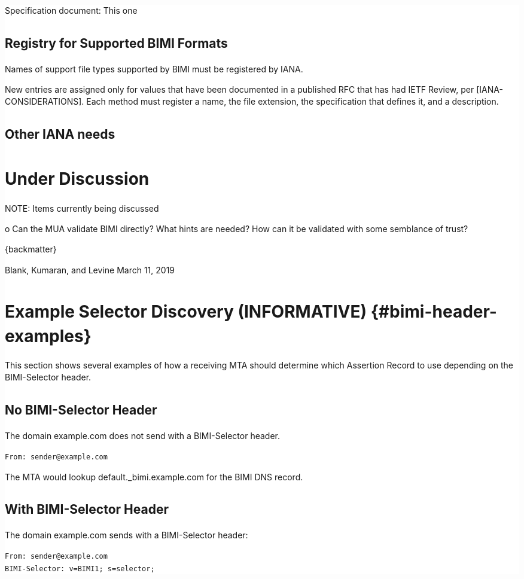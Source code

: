    Specification document: This one

## Registry for Supported BIMI Formats

Names of support file types supported by BIMI must be registered by IANA.

New entries are assigned only for values that have been documented in a
published RFC that has had IETF Review, per [IANA-CONSIDERATIONS]. Each
method must register a name, the file extension, the specification that
defines it, and a description.

Other IANA needs
------------



# Under Discussion
NOTE: Items currently being discussed

o Can the MUA validate BIMI directly? What hints are needed? How can it be validated with 
some semblance of trust?

{backmatter}

<reference anchor='BIMI-OVERVIEW' target='http://tools.ietf.org/html/draft-bkl-bimi-overview-00.html'>
  <front>
   <title>An Overview of the Design of BIMI</title>
   <author>Blank, Kumaran, and Levine</author>
   <date>March 11, 2019</date>
  </front>
</reference>

# Example Selector Discovery (INFORMATIVE) {#bimi-header-examples}

This section shows several examples of how a receiving MTA should determine
which Assertion Record to use depending on the BIMI-Selector header.

## No BIMI-Selector Header

The domain example.com does not send with a BIMI-Selector header.

    From: sender@example.com

The MTA would lookup default._bimi.example.com for the BIMI DNS record.

## With BIMI-Selector Header

The domain example.com sends with a BIMI-Selector header:

    From: sender@example.com
    BIMI-Selector: v=BIMI1; s=selector;
